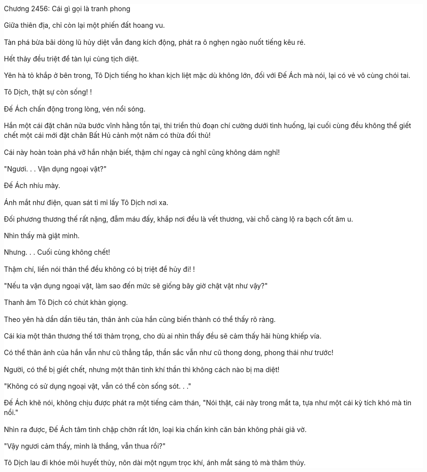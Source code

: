 




Chương 2456: Cái gì gọi là tranh phong


Giữa thiên địa, chỉ còn lại một phiến đất hoang vu.

Tàn phá bừa bãi dòng lũ hủy diệt vẫn đang kích động, phát ra ô nghẹn ngào nuốt tiếng kêu ré.

Hết thảy đều triệt để tàn lụi cùng tịch diệt.

Yên hà tỏ khắp ở bên trong, Tô Dịch tiếng ho khan kịch liệt mặc dù không lớn, đối với Đế Ách mà nói, lại có vẻ vô cùng chói tai.

Tô Dịch, thật sự còn sống! !

Đế Ách chấn động trong lòng, vén nổi sóng.

Hắn một cái đặt chân nửa bước vĩnh hằng tồn tại, thi triển thủ đoạn chí cường dưới tình huống, lại cuối cùng đều không thể giết chết một cái mới đặt chân Bất Hủ cảnh một năm có thừa đối thủ!

Cái này hoàn toàn phá vỡ hắn nhận biết, thậm chí ngay cả nghĩ cũng không dám nghĩ!

"Ngươi. . . Vận dụng ngoại vật?"

Đế Ách nhíu mày.

Ánh mắt như điện, quan sát tỉ mỉ lấy Tô Dịch nơi xa.

Đối phương thương thế rất nặng, đẫm máu đấy, khắp nơi đều là vết thương, vài chỗ càng lộ ra bạch cốt âm u.

Nhìn thấy mà giật mình.

Nhưng. . . Cuối cùng không chết!

Thậm chí, liền nói thân thể đều không có bị triệt để hủy đi! !

"Nếu ta vận dụng ngoại vật, làm sao đến mức sẽ giống bây giờ chật vật như vậy?"

Thanh âm Tô Dịch có chút khàn giọng.

Theo yên hà dần dần tiêu tán, thân ảnh của hắn cũng biến thành có thể thấy rõ ràng.

Cái kia một thân thương thế tới thảm trọng, cho dù ai nhìn thấy đều sẽ cảm thấy hãi hùng khiếp vía.

Có thể thân ảnh của hắn vẫn như cũ thẳng tắp, thần sắc vẫn như cũ thong dong, phong thái như trước!

Người, có thể bị giết chết, nhưng một thân tinh khí thần thì không cách nào bị ma diệt!

"Không có sử dụng ngoại vật, vẫn có thể còn sống sót. . ."

Đế Ách khẽ nói, không chịu được phát ra một tiếng cảm thán, "Nói thật, cái này trong mắt ta, tựa như một cái kỳ tích khó mà tin nổi."

Nhìn ra được, Đế Ách tâm tình chập chờn rất lớn, loại kia chấn kinh căn bản không phải giả vờ.

"Vậy ngươi cảm thấy, mình là thắng, vẫn thua rồi?"

Tô Dịch lau đi khóe môi huyết thủy, nôn dài một ngụm trọc khí, ánh mắt sáng tỏ mà thâm thúy.
